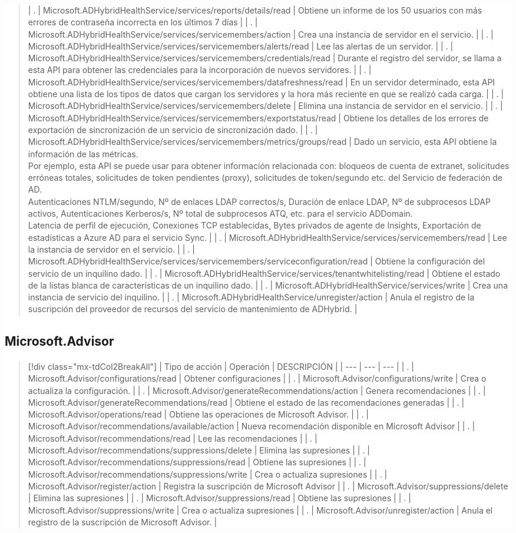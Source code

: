 > | . | Microsoft.ADHybridHealthService/services/reports/details/read | Obtiene un informe de los 50 usuarios con más errores de contraseña incorrecta en los últimos 7 días |
> | . | Microsoft.ADHybridHealthService/services/servicemembers/action | Crea una instancia de servidor en el servicio. |
> | . | Microsoft.ADHybridHealthService/services/servicemembers/alerts/read | Lee las alertas de un servidor. |
> | . | Microsoft.ADHybridHealthService/services/servicemembers/credentials/read | Durante el registro del servidor, se llama a esta API para obtener las credenciales para la incorporación de nuevos servidores. |
> | . | Microsoft.ADHybridHealthService/services/servicemembers/datafreshness/read | En un servidor determinado, esta API obtiene una lista de los tipos de datos que cargan los servidores y la hora más reciente en que se realizó cada carga. |
> | . | Microsoft.ADHybridHealthService/services/servicemembers/delete | Elimina una instancia de servidor en el servicio. |
> | . | Microsoft.ADHybridHealthService/services/servicemembers/exportstatus/read | Obtiene los detalles de los errores de exportación de sincronización de un servicio de sincronización dado. |
> | . | Microsoft.ADHybridHealthService/services/servicemembers/metrics/groups/read | Dado un servicio, esta API obtiene la información de las métricas.<br>Por ejemplo, esta API se puede usar para obtener información relacionada con: bloqueos de cuenta de extranet, solicitudes erróneas totales, solicitudes de token pendientes (proxy), solicitudes de token/segundo etc. del Servicio de federación de AD.<br>Autenticaciones NTLM/segundo, Nº de enlaces LDAP correctos/s, Duración de enlace LDAP, Nº de subprocesos LDAP activos, Autenticaciones Kerberos/s, Nº total de subprocesos ATQ, etc. para el servicio ADDomain.<br>Latencia de perfil de ejecución, Conexiones TCP establecidas, Bytes privados de agente de Insights, Exportación de estadísticas a Azure AD para el servicio Sync. |
> | . | Microsoft.ADHybridHealthService/services/servicemembers/read | Lee la instancia de servidor en el servicio. |
> | . | Microsoft.ADHybridHealthService/services/servicemembers/serviceconfiguration/read | Obtiene la configuración del servicio de un inquilino dado. |
> | . | Microsoft.ADHybridHealthService/services/tenantwhitelisting/read | Obtiene el estado de la listas blanca de características de un inquilino dado. |
> | . | Microsoft.ADHybridHealthService/services/write | Crea una instancia de servicio del inquilino. |
> | . | Microsoft.ADHybridHealthService/unregister/action | Anula el registro de la suscripción del proveedor de recursos del servicio de mantenimiento de ADHybrid. |

## <a name="microsoftadvisor"></a>Microsoft.Advisor

> [!div class="mx-tdCol2BreakAll"]
> | Tipo de acción | Operación | DESCRIPCIÓN |
> | --- | --- | --- |
> | . | Microsoft.Advisor/configurations/read | Obtener configuraciones |
> | . | Microsoft.Advisor/configurations/write | Crea o actualiza la configuración. |
> | . | Microsoft.Advisor/generateRecommendations/action | Genera recomendaciones |
> | . | Microsoft.Advisor/generateRecommendations/read | Obtiene el estado de las recomendaciones generadas |
> | . | Microsoft.Advisor/operations/read | Obtiene las operaciones de Microsoft Advisor. |
> | . | Microsoft.Advisor/recommendations/available/action | Nueva recomendación disponible en Microsoft Advisor |
> | . | Microsoft.Advisor/recommendations/read | Lee las recomendaciones |
> | . | Microsoft.Advisor/recommendations/suppressions/delete | Elimina las supresiones |
> | . | Microsoft.Advisor/recommendations/suppressions/read | Obtiene las supresiones |
> | . | Microsoft.Advisor/recommendations/suppressions/write | Crea o actualiza supresiones |
> | . | Microsoft.Advisor/register/action | Registra la suscripción de Microsoft Advisor |
> | . | Microsoft.Advisor/suppressions/delete | Elimina las supresiones |
> | . | Microsoft.Advisor/suppressions/read | Obtiene las supresiones |
> | . | Microsoft.Advisor/suppressions/write | Crea o actualiza supresiones |
> | . | Microsoft.Advisor/unregister/action | Anula el registro de la suscripción de Microsoft Advisor. |

